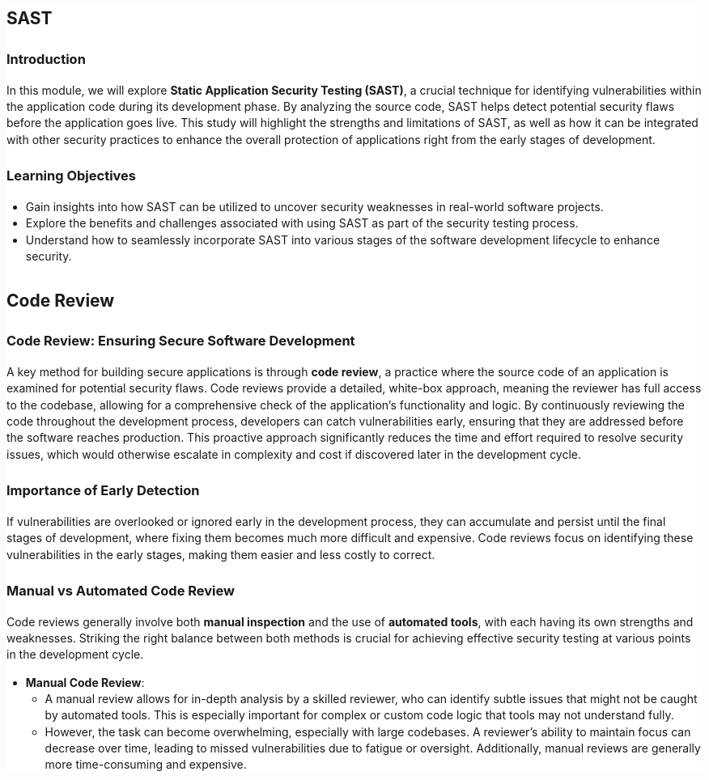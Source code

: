 ## SAST

### **Introduction**

In this module, we will explore **Static Application Security Testing (SAST)**, a crucial technique for identifying vulnerabilities within the application code during its development phase. By analyzing the source code, SAST helps detect potential security flaws before the application goes live. This study will highlight the strengths and limitations of SAST, as well as how it can be integrated with other security practices to enhance the overall protection of applications right from the early stages of development.

### **Learning Objectives**
- Gain insights into how SAST can be utilized to uncover security weaknesses in real-world software projects.
- Explore the benefits and challenges associated with using SAST as part of the security testing process.
- Understand how to seamlessly incorporate SAST into various stages of the software development lifecycle to enhance security.

## Code Review

### **Code Review: Ensuring Secure Software Development**

A key method for building secure applications is through **code review**, a practice where the source code of an application is examined for potential security flaws. Code reviews provide a detailed, white-box approach, meaning the reviewer has full access to the codebase, allowing for a comprehensive check of the application’s functionality and logic. By continuously reviewing the code throughout the development process, developers can catch vulnerabilities early, ensuring that they are addressed before the software reaches production. This proactive approach significantly reduces the time and effort required to resolve security issues, which would otherwise escalate in complexity and cost if discovered later in the development cycle.

### **Importance of Early Detection**

If vulnerabilities are overlooked or ignored early in the development process, they can accumulate and persist until the final stages of development, where fixing them becomes much more difficult and expensive. Code reviews focus on identifying these vulnerabilities in the early stages, making them easier and less costly to correct.

### **Manual vs Automated Code Review**

Code reviews generally involve both **manual inspection** and the use of **automated tools**, with each having its own strengths and weaknesses. Striking the right balance between both methods is crucial for achieving effective security testing at various points in the development cycle.

- **Manual Code Review**:
  - A manual review allows for in-depth analysis by a skilled reviewer, who can identify subtle issues that might not be caught by automated tools. This is especially important for complex or custom code logic that tools may not understand fully.
  - However, the task can become overwhelming, especially with large codebases. A reviewer’s ability to maintain focus can decrease over time, leading to missed vulnerabilities due to fatigue or oversight. Additionally, manual reviews are generally more time-consuming and expensive.
  